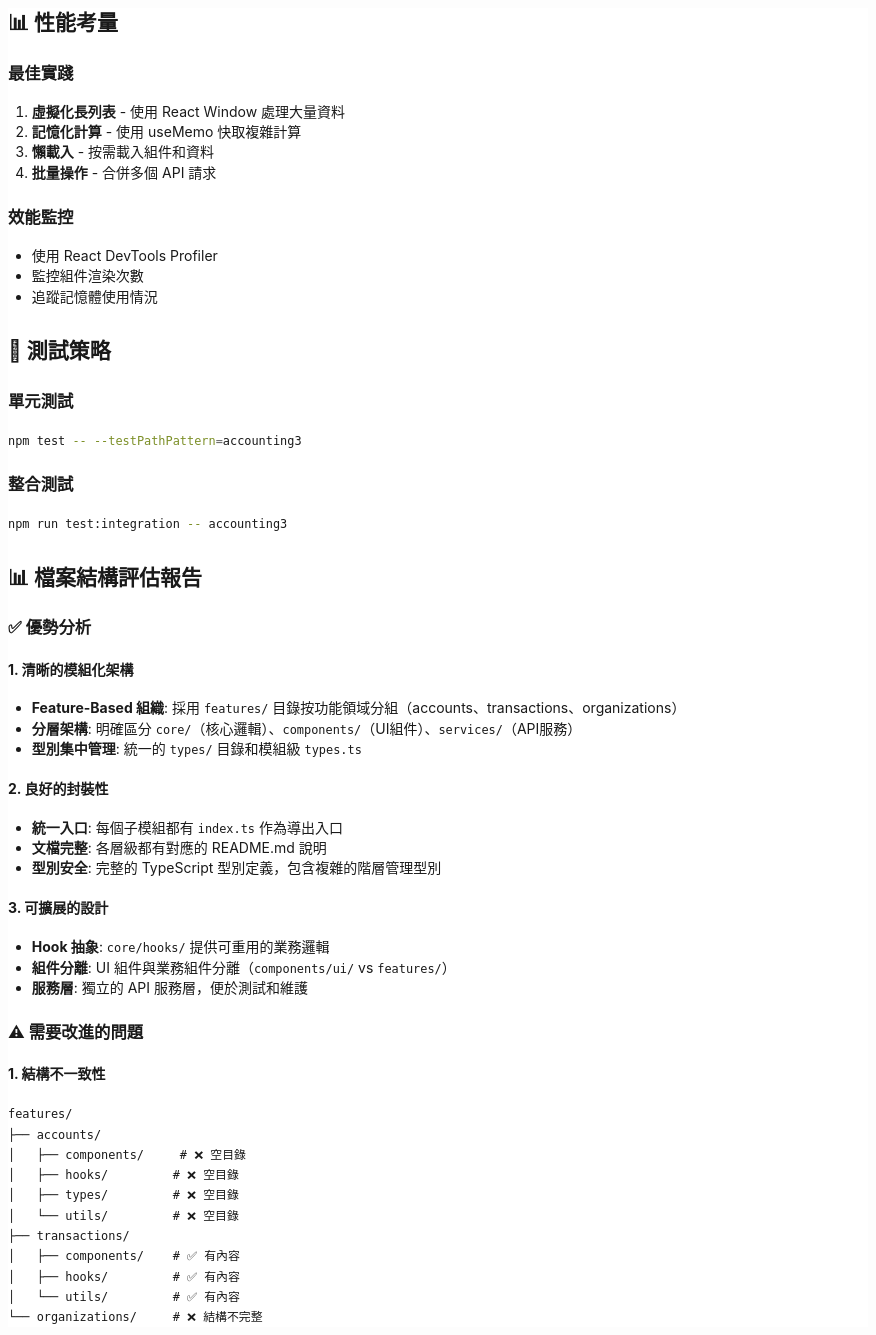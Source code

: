 ## 📊 性能考量

### 最佳實踐
1. **虛擬化長列表** - 使用 React Window 處理大量資料
2. **記憶化計算** - 使用 useMemo 快取複雜計算
3. **懶載入** - 按需載入組件和資料
4. **批量操作** - 合併多個 API 請求

### 效能監控
- 使用 React DevTools Profiler
- 監控組件渲染次數
- 追蹤記憶體使用情況

## 🧪 測試策略

### 單元測試
```bash
npm test -- --testPathPattern=accounting3
```

### 整合測試
```bash
npm run test:integration -- accounting3
```

## 📊 檔案結構評估報告

### ✅ 優勢分析

#### 1. 清晰的模組化架構
- **Feature-Based 組織**: 採用 `features/` 目錄按功能領域分組（accounts、transactions、organizations）
- **分層架構**: 明確區分 `core/`（核心邏輯）、`components/`（UI組件）、`services/`（API服務）
- **型別集中管理**: 統一的 `types/` 目錄和模組級 `types.ts`

#### 2. 良好的封裝性
- **統一入口**: 每個子模組都有 `index.ts` 作為導出入口
- **文檔完整**: 各層級都有對應的 README.md 說明
- **型別安全**: 完整的 TypeScript 型別定義，包含複雜的階層管理型別

#### 3. 可擴展的設計
- **Hook 抽象**: `core/hooks/` 提供可重用的業務邏輯
- **組件分離**: UI 組件與業務組件分離（`components/ui/` vs `features/`）
- **服務層**: 獨立的 API 服務層，便於測試和維護

### ⚠️ 需要改進的問題

#### 1. 結構不一致性
```
features/
├── accounts/
│   ├── components/     # ❌ 空目錄
│   ├── hooks/         # ❌ 空目錄
│   ├── types/         # ❌ 空目錄
│   └── utils/         # ❌ 空目錄
├── transactions/
│   ├── components/    # ✅ 有內容
│   ├── hooks/         # ✅ 有內容
│   └── utils/         # ✅ 有內容
└── organizations/     # ❌ 結構不完整
```
